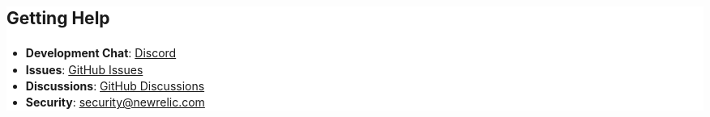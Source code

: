 ## Getting Help

- **Development Chat**: [Discord](https://discord.gg/nrdot)
- **Issues**: [GitHub Issues](https://github.com/deepaucksharma/nrdot-host/issues)
- **Discussions**: [GitHub Discussions](https://github.com/deepaucksharma/nrdot-host/discussions)
- **Security**: security@newrelic.com